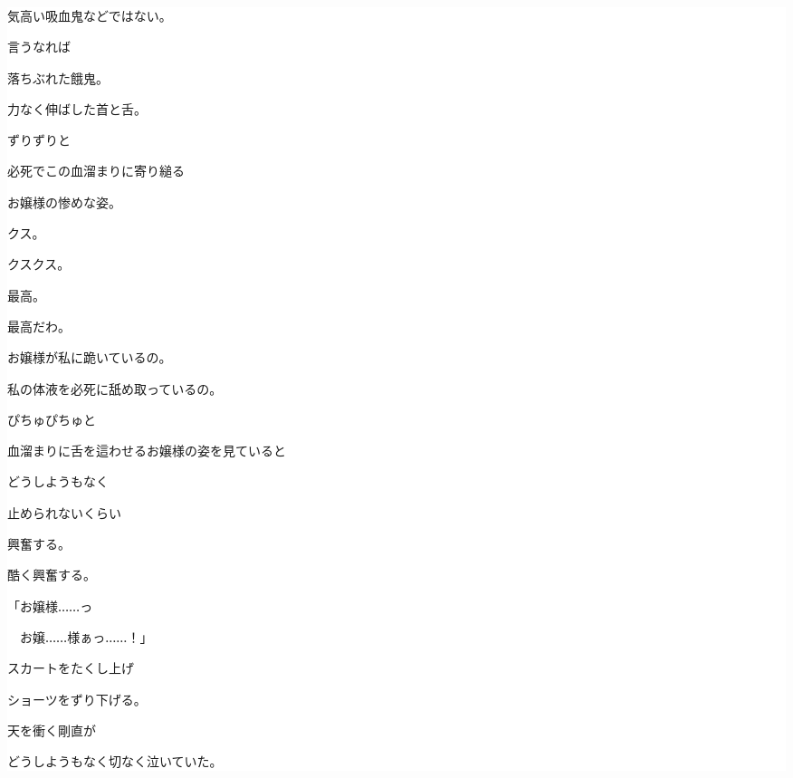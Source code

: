 気高い吸血鬼などではない。

言うなれば

落ちぶれた餓鬼。



力なく伸ばした首と舌。



ずりずりと

必死でこの血溜まりに寄り縋る

お嬢様の惨めな姿。



クス。

クスクス。



最高。

最高だわ。

お嬢様が私に跪いているの。

私の体液を必死に舐め取っているの。





ぴちゅぴちゅと

血溜まりに舌を這わせるお嬢様の姿を見ていると



どうしようもなく

止められないくらい

興奮する。

酷く興奮する。



「お嬢様……っ

&emsp;お嬢……様ぁっ……！」



スカートをたくし上げ

ショーツをずり下げる。



天を衝く剛直が

どうしようもなく切なく泣いていた。


